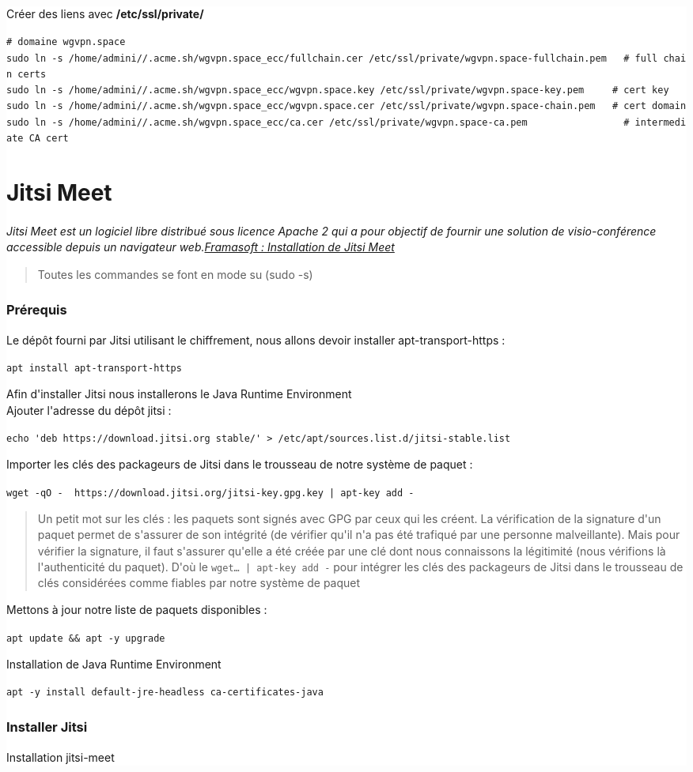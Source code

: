 Créer des liens avec **/etc/ssl/private/**

```
# domaine wgvpn.space
sudo ln -s /home/admini//.acme.sh/wgvpn.space_ecc/fullchain.cer /etc/ssl/private/wgvpn.space-fullchain.pem   # full chain certs
sudo ln -s /home/admini//.acme.sh/wgvpn.space_ecc/wgvpn.space.key /etc/ssl/private/wgvpn.space-key.pem     # cert key
sudo ln -s /home/admini//.acme.sh/wgvpn.space_ecc/wgvpn.space.cer /etc/ssl/private/wgvpn.space-chain.pem   # cert domain
sudo ln -s /home/admini//.acme.sh/wgvpn.space_ecc/ca.cer /etc/ssl/private/wgvpn.space-ca.pem                 # intermediate CA cert
```

# Jitsi Meet 

*Jitsi Meet est un logiciel libre distribué sous licence Apache 2 qui a pour objectif de fournir une solution de visio-conférence accessible depuis un navigateur web.[Framasoft : Installation de Jitsi Meet](https://framacloud.org/fr/cultiver-son-jardin/jitsi-meet.html)*

>Toutes les commandes se font en mode su (sudo -s)

### Prérequis

Le dépôt fourni par Jitsi utilisant le chiffrement, nous allons devoir installer apt-transport-https :

    apt install apt-transport-https

Afin d'installer Jitsi nous installerons le Java Runtime Environment  
Ajouter l'adresse du dépôt jitsi :

    echo 'deb https://download.jitsi.org stable/' > /etc/apt/sources.list.d/jitsi-stable.list

Importer les clés des packageurs de Jitsi dans le trousseau de notre système de paquet :

    wget -qO -  https://download.jitsi.org/jitsi-key.gpg.key | apt-key add -

>Un petit mot sur les clés : les paquets sont signés avec GPG par ceux qui les créent. La vérification de la signature d'un paquet permet de s'assurer de son intégrité (de vérifier qu'il n'a pas été trafiqué par une personne malveillante). Mais pour vérifier la signature, il faut s'assurer qu'elle a été créée par une clé dont nous connaissons la légitimité (nous vérifions là l'authenticité du paquet).
D'où le `wget… | apt-key add -` pour intégrer les clés des packageurs de Jitsi dans le trousseau de clés considérées comme fiables par notre système de paquet

Mettons à jour notre liste de paquets disponibles :

    apt update && apt -y upgrade

Installation de Java Runtime Environment 

    apt -y install default-jre-headless ca-certificates-java

### Installer Jitsi

Installation jitsi-meet
